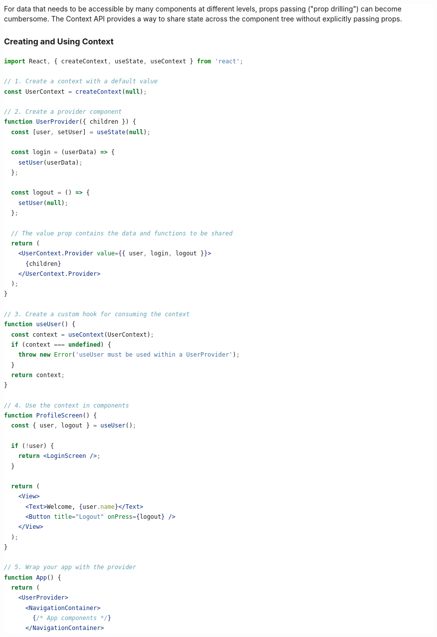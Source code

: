 For data that needs to be accessible by many components at different levels, props passing ("prop drilling") can become cumbersome. The Context API provides a way to share state across the component tree without explicitly passing props.

### Creating and Using Context

```jsx
import React, { createContext, useState, useContext } from 'react';

// 1. Create a context with a default value
const UserContext = createContext(null);

// 2. Create a provider component
function UserProvider({ children }) {
  const [user, setUser] = useState(null);
  
  const login = (userData) => {
    setUser(userData);
  };
  
  const logout = () => {
    setUser(null);
  };
  
  // The value prop contains the data and functions to be shared
  return (
    <UserContext.Provider value={{ user, login, logout }}>
      {children}
    </UserContext.Provider>
  );
}

// 3. Create a custom hook for consuming the context
function useUser() {
  const context = useContext(UserContext);
  if (context === undefined) {
    throw new Error('useUser must be used within a UserProvider');
  }
  return context;
}

// 4. Use the context in components
function ProfileScreen() {
  const { user, logout } = useUser();
  
  if (!user) {
    return <LoginScreen />;
  }
  
  return (
    <View>
      <Text>Welcome, {user.name}</Text>
      <Button title="Logout" onPress={logout} />
    </View>
  );
}

// 5. Wrap your app with the provider
function App() {
  return (
    <UserProvider>
      <NavigationContainer>
        {/* App components */}
      </NavigationContainer>
```